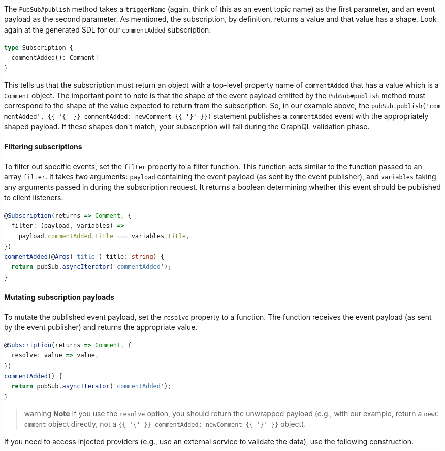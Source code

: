 The `PubSub#publish` method takes a `triggerName` (again, think of this as an event topic name) as the first parameter, and an event payload as the second parameter. As mentioned, the subscription, by definition, returns a value and that value has a shape. Look again at the generated SDL for our `commentAdded` subscription:

```graphql
type Subscription {
  commentAdded(): Comment!
}
```

This tells us that the subscription must return an object with a top-level property name of `commentAdded` that has a value which is a `Comment` object. The important point to note is that the shape of the event payload emitted by the `PubSub#publish` method must correspond to the shape of the value expected to return from the subscription. So, in our example above, the `pubSub.publish('commentAdded', {{ '{' }} commentAdded: newComment {{ '}' }})` statement publishes a `commentAdded` event with the appropriately shaped payload. If these shapes don't match, your subscription will fail during the GraphQL validation phase.

#### Filtering subscriptions

To filter out specific events, set the `filter` property to a filter function. This function acts similar to the function passed to an array `filter`. It takes two arguments: `payload` containing the event payload (as sent by the event publisher), and `variables` taking any arguments passed in during the subscription request. It returns a boolean determining whether this event should be published to client listeners.

```typescript
@Subscription(returns => Comment, {
  filter: (payload, variables) =>
    payload.commentAdded.title === variables.title,
})
commentAdded(@Args('title') title: string) {
  return pubSub.asyncIterator('commentAdded');
}
```

#### Mutating subscription payloads

To mutate the published event payload, set the `resolve` property to a function. The function receives the event payload (as sent by the event publisher) and returns the appropriate value.

```typescript
@Subscription(returns => Comment, {
  resolve: value => value,
})
commentAdded() {
  return pubSub.asyncIterator('commentAdded');
}
```

> warning **Note** If you use the `resolve` option, you should return the unwrapped payload (e.g., with our example, return a `newComment` object directly, not a `{{ '{' }} commentAdded: newComment {{ '}' }}` object).

If you need to access injected providers (e.g., use an external service to validate the data), use the following construction.
